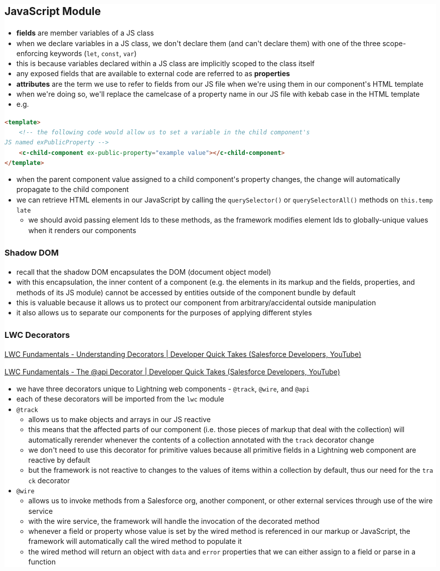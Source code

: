 
## JavaScript Module

- **fields** are member variables of a JS class
- when we declare variables in a JS class, we don't declare them (and can't declare them) with one of the three scope-enforcing keywords (`let`, `const`, `var`)
- this is because variables declared within a JS class are implicitly scoped to the class itself
- any exposed fields that are available to external code are referred to as **properties**
- **attributes** are the term we use to refer to fields from our JS file when we're using them in our component's HTML template
- when we're doing so, we'll replace the camelcase of a property name in our JS file with kebab case in the HTML template
- e.g. 

```html
<template>
    <!-- the following code would allow us to set a variable in the child component's
JS named exPublicProperty -->
    <c-child-component ex-public-property="example value"></c-child-component>
</template>
```

- when the parent component value assigned to a child component's property changes, the change will automatically propagate to the child component
- we can retrieve HTML elements in our JavaScript by calling the `querySelector()` or `querySelectorAll()` methods on `this.template`
    - we should avoid passing element Ids to these methods, as the framework modifies element Ids to globally-unique values when it renders our components

### Shadow DOM

- recall that the shadow DOM encapsulates the DOM (document object model)
- with this encapsulation, the inner content of a component (e.g. the elements in its markup and the fields, properties, and methods of its JS module) cannot be accessed by entities outside of the component bundle by default
- this is valuable because it allows us to protect our component from arbitrary/accidental outside manipulation
- it also allows us to separate our components for the purposes of applying different styles
 
### LWC Decorators

[LWC Fundamentals - Understanding Decorators | Developer Quick Takes (Salesforce Developers, YouTube)](https://www.youtube.com/watch?v=WbDoaZ1gi3E)

[LWC Fundamentals - The @api Decorator | Developer Quick Takes (Salesforce Developers, YouTube)](https://www.youtube.com/watch?v=F7J5yn3MIXw)

- we have three decorators unique to Lightning web components - `@track`, `@wire`, and `@api`
- each of these decorators will be imported from the `lwc` module
- `@track`
    - allows us to make objects and arrays in our JS reactive
    - this means that the affected parts of our component (i.e. those pieces of markup that deal with the collection) will automatically rerender whenever the contents of a collection annotated with the `track` decorator change
    - we don't need to use this decorator for primitive values because all primitive fields in a Lightning web component are reactive by default
    - but the framework is not reactive to changes to the values of items within a collection by default, thus our need for the `track` decorator
- `@wire`
    - allows us to invoke methods from a Salesforce org, another component, or other external services through use of the wire service
    - with the wire service, the framework will handle the invocation of the decorated method
    - whenever a field or property whose value is set by the wired method is referenced in our markup or JavaScript, the framework will automatically call the wired method to populate it
    - the wired method will return an object with `data` and `error` properties that we can either assign to a field or parse in a function